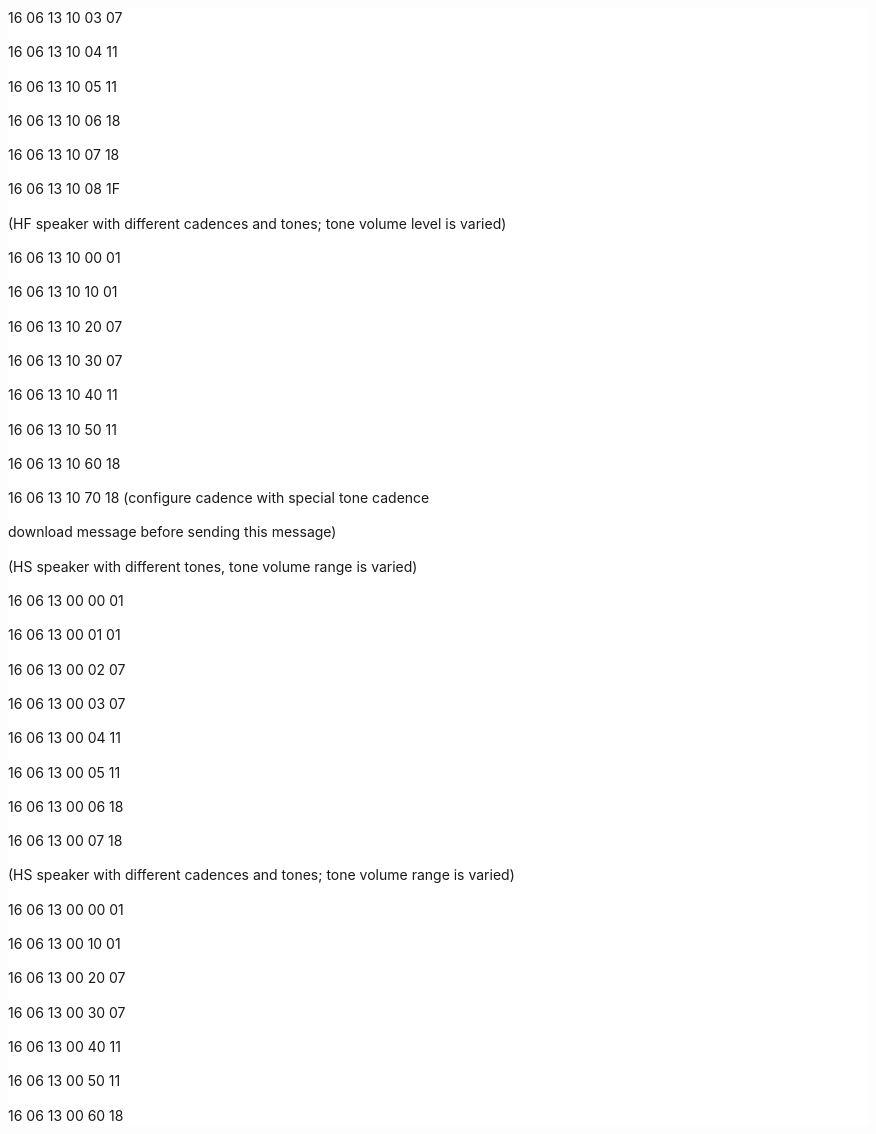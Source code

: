 16 06 13 10 03 07  

16 06 13 10 04 11  

16 06 13 10 05 11  

16 06 13 10 06 18  

16 06 13 10 07 18  

16 06 13 10 08 1F  

(HF speaker with different cadences and tones; tone volume level is varied)  

16 06 13 10 00 01  

16 06 13 10 10 01  

16 06 13 10 20 07  

16 06 13 10 30 07  

16 06 13 10 40 11  

16 06 13 10 50 11  

16 06 13 10 60 18  

16 06 13 10 70 18 (configure cadence with special tone cadence  

download message before sending this message)  

(HS speaker with different tones, tone volume range is varied)  

16 06 13 00 00 01  

16 06 13 00 01 01  

16 06 13 00 02 07  

16 06 13 00 03 07  

16 06 13 00 04 11  

16 06 13 00 05 11  

16 06 13 00 06 18  

16 06 13 00 07 18  

(HS speaker with different cadences and tones; tone volume range is varied)  

16 06 13 00 00 01  

16 06 13 00 10 01  

16 06 13 00 20 07  

16 06 13 00 30 07  

16 06 13 00 40 11  

16 06 13 00 50 11  

16 06 13 00 60 18  
